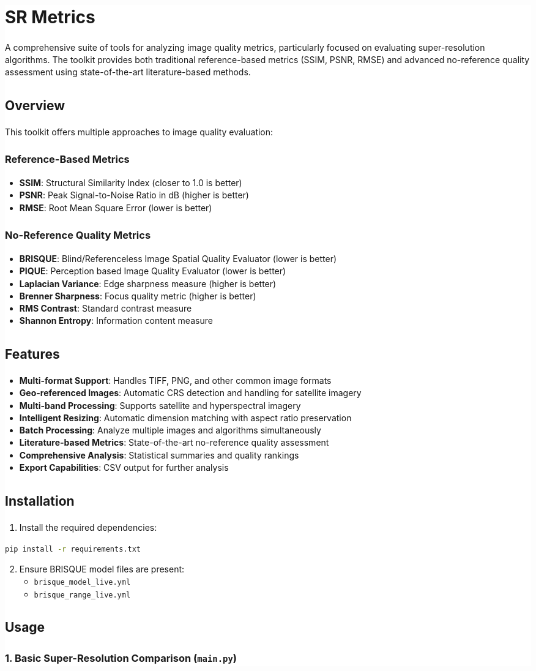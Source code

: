 # SR Metrics

A comprehensive suite of tools for analyzing image quality metrics, particularly focused on evaluating super-resolution algorithms. The toolkit provides both traditional reference-based metrics (SSIM, PSNR, RMSE) and advanced no-reference quality assessment using state-of-the-art literature-based methods.

## Overview

This toolkit offers multiple approaches to image quality evaluation:

### Reference-Based Metrics
- **SSIM**: Structural Similarity Index (closer to 1.0 is better)
- **PSNR**: Peak Signal-to-Noise Ratio in dB (higher is better)  
- **RMSE**: Root Mean Square Error (lower is better)

### No-Reference Quality Metrics
- **BRISQUE**: Blind/Referenceless Image Spatial Quality Evaluator (lower is better)
- **PIQUE**: Perception based Image Quality Evaluator (lower is better)
- **Laplacian Variance**: Edge sharpness measure (higher is better)
- **Brenner Sharpness**: Focus quality metric (higher is better)
- **RMS Contrast**: Standard contrast measure
- **Shannon Entropy**: Information content measure

## Features

- **Multi-format Support**: Handles TIFF, PNG, and other common image formats
- **Geo-referenced Images**: Automatic CRS detection and handling for satellite imagery
- **Multi-band Processing**: Supports satellite and hyperspectral imagery
- **Intelligent Resizing**: Automatic dimension matching with aspect ratio preservation
- **Batch Processing**: Analyze multiple images and algorithms simultaneously
- **Literature-based Metrics**: State-of-the-art no-reference quality assessment
- **Comprehensive Analysis**: Statistical summaries and quality rankings
- **Export Capabilities**: CSV output for further analysis

## Installation

1. Install the required dependencies:
```bash
pip install -r requirements.txt
```

2. Ensure BRISQUE model files are present:
   - `brisque_model_live.yml`
   - `brisque_range_live.yml`

## Usage

### 1. Basic Super-Resolution Comparison (`main.py`)
